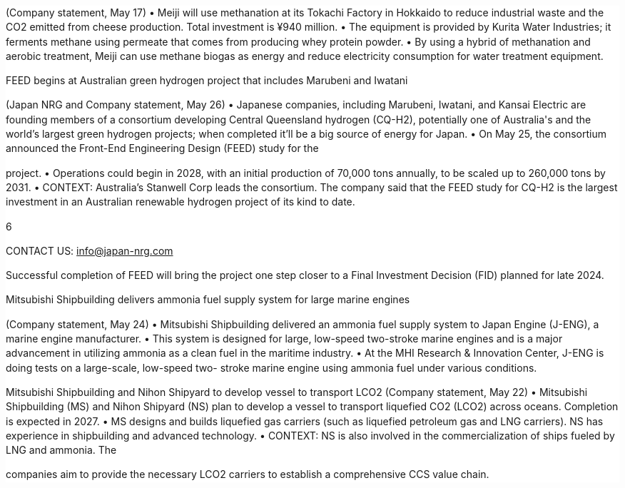 (Company statement, May 17)
•  Meiji will use methanation at its Tokachi Factory in Hokkaido to reduce industrial waste and the
CO2 emitted from cheese production. Total investment is ¥940 million.
•  The equipment is provided by Kurita Water Industries; it ferments methane using permeate that
comes from producing whey protein powder.
•  By using a hybrid of methanation and aerobic treatment, Meiji can use methane biogas as energy
and reduce electricity consumption for water treatment equipment.



FEED begins at Australian green hydrogen project that includes Marubeni and Iwatani

(Japan NRG and Company statement, May 26)
•  Japanese companies, including Marubeni, Iwatani, and Kansai Electric are founding members of a
consortium developing Central Queensland hydrogen (CQ-H2), potentially one of Australia's and
the world’s largest green hydrogen projects; when completed it’ll be a big source of energy for
Japan.
•  On May 25, the consortium announced the Front-End Engineering Design (FEED) study for the

project.
•  Operations could begin in 2028, with an initial production of 70,000 tons annually, to be scaled up
to 260,000 tons by 2031.
•  CONTEXT: Australia’s Stanwell Corp leads the consortium. The company said that the FEED study
for CQ-H2 is the largest investment in an Australian renewable hydrogen project of its kind to date.

6


CONTACT  US: info@japan-nrg.com

Successful completion of FEED will bring the project one step closer to a Final Investment Decision
(FID) planned for late 2024.


Mitsubishi Shipbuilding delivers ammonia fuel supply system for large marine engines

(Company statement, May 24)
•  Mitsubishi Shipbuilding delivered an ammonia fuel supply system to Japan Engine (J-ENG), a
marine engine manufacturer.
•  This system is designed for large, low-speed two-stroke marine engines and is a major
advancement in utilizing ammonia as a clean fuel in the maritime industry.
•  At the MHI Research & Innovation Center, J-ENG is doing tests on a large-scale, low-speed two-
stroke marine engine using ammonia fuel under various conditions.




Mitsubishi Shipbuilding and Nihon Shipyard to develop vessel to transport LCO2
(Company statement, May 22)
•  Mitsubishi Shipbuilding (MS) and Nihon Shipyard (NS) plan to develop a vessel to transport
liquefied CO2 (LCO2) across oceans. Completion is expected in 2027.
•  MS designs and builds liquefied gas carriers (such as liquefied petroleum gas and LNG carriers).
NS has experience in shipbuilding and advanced technology.
•  CONTEXT: NS is also involved in the commercialization of ships fueled by LNG and ammonia. The

companies aim to provide the necessary LCO2 carriers to establish a comprehensive CCS value
chain.
